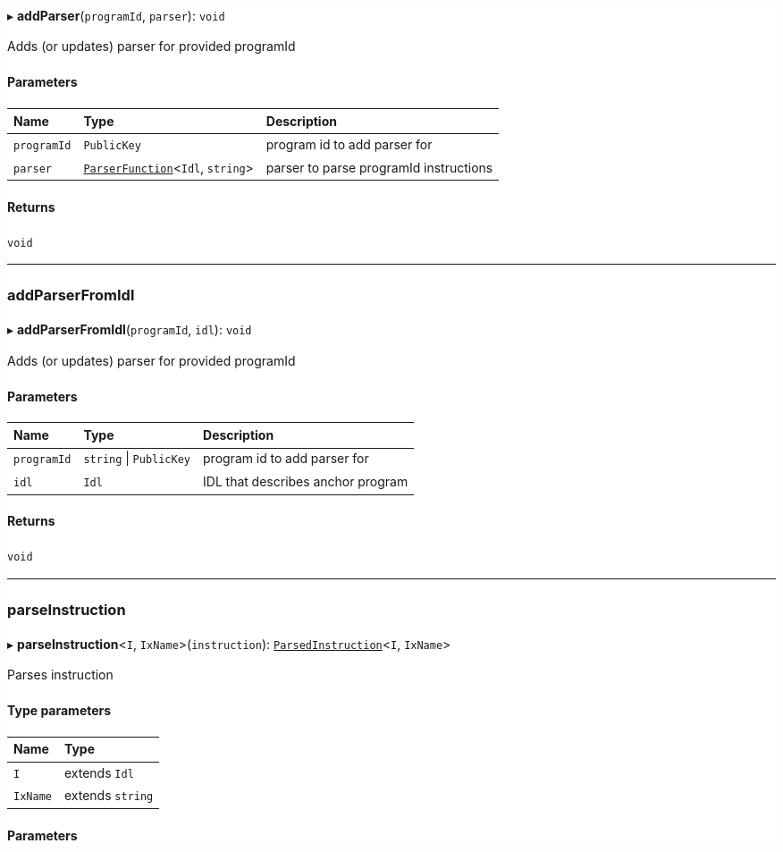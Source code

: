 ▸ **addParser**(`programId`, `parser`): `void`

Adds (or updates) parser for provided programId

#### Parameters

| Name | Type | Description |
| :------ | :------ | :------ |
| `programId` | `PublicKey` | program id to add parser for |
| `parser` | [`ParserFunction`](../README.md#parserfunction)<`Idl`, `string`\> | parser to parse programId instructions |

#### Returns

`void`

___

### addParserFromIdl

▸ **addParserFromIdl**(`programId`, `idl`): `void`

Adds (or updates) parser for provided programId

#### Parameters

| Name | Type | Description |
| :------ | :------ | :------ |
| `programId` | `string` \| `PublicKey` | program id to add parser for |
| `idl` | `Idl` | IDL that describes anchor program |

#### Returns

`void`

___

### parseInstruction

▸ **parseInstruction**<`I`, `IxName`\>(`instruction`): [`ParsedInstruction`](../README.md#parsedinstruction)<`I`, `IxName`\>

Parses instruction

#### Type parameters

| Name | Type |
| :------ | :------ |
| `I` | extends `Idl` |
| `IxName` | extends `string` |

#### Parameters
